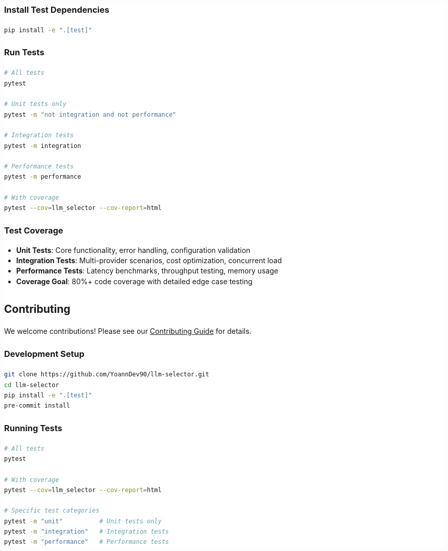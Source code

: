 ### Install Test Dependencies

```bash
pip install -e ".[test]"
```

### Run Tests

```bash
# All tests
pytest

# Unit tests only
pytest -m "not integration and not performance"

# Integration tests
pytest -m integration

# Performance tests
pytest -m performance

# With coverage
pytest --cov=llm_selector --cov-report=html
```

### Test Coverage

- **Unit Tests**: Core functionality, error handling, configuration validation
- **Integration Tests**: Multi-provider scenarios, cost optimization, concurrent load
- **Performance Tests**: Latency benchmarks, throughput testing, memory usage
- **Coverage Goal**: 80%+ code coverage with detailed edge case testing

## Contributing

We welcome contributions! Please see our [Contributing Guide](CONTRIBUTING.md) for details.

### Development Setup

```bash
git clone https://github.com/YoannDev90/llm-selector.git
cd llm-selector
pip install -e ".[test]"
pre-commit install
```

### Running Tests

```bash
# All tests
pytest

# With coverage
pytest --cov=llm_selector --cov-report=html

# Specific test categories
pytest -m "unit"          # Unit tests only
pytest -m "integration"   # Integration tests
pytest -m "performance"   # Performance tests
```
